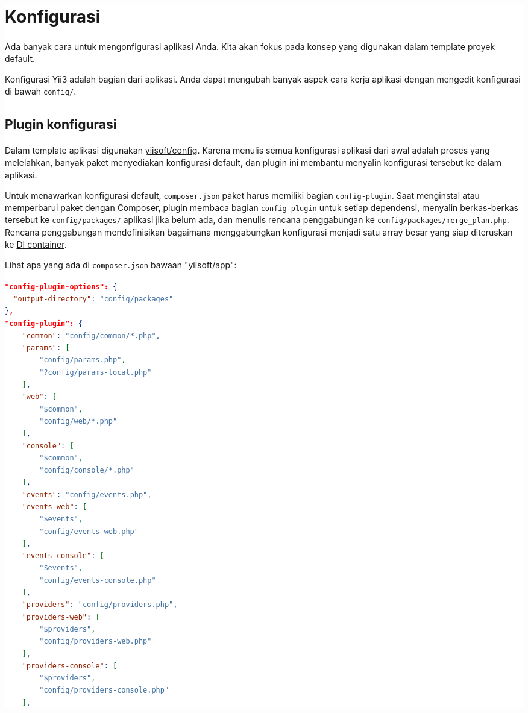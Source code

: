 # Konfigurasi

Ada banyak cara untuk mengonfigurasi aplikasi Anda. Kita akan fokus pada
konsep yang digunakan dalam [template proyek
default](https://github.com/yiisoft/app).

Konfigurasi Yii3 adalah bagian dari aplikasi. Anda dapat mengubah banyak
aspek cara kerja aplikasi dengan mengedit konfigurasi di bawah `config/`.

## Plugin konfigurasi

Dalam template aplikasi digunakan
[yiisoft/config](https://github.com/yiisoft/config). Karena menulis semua
konfigurasi aplikasi dari awal adalah proses yang melelahkan, banyak paket
menyediakan konfigurasi default, dan plugin ini membantu menyalin
konfigurasi tersebut ke dalam aplikasi.

Untuk menawarkan konfigurasi default, `composer.json` paket harus memiliki
bagian `config-plugin`. Saat menginstal atau memperbarui paket dengan
Composer, plugin membaca bagian `config-plugin` untuk setiap dependensi,
menyalin berkas-berkas tersebut ke `config/packages/` aplikasi jika belum
ada, dan menulis rencana penggabungan ke
`config/packages/merge_plan.php`. Rencana penggabungan mendefinisikan
bagaimana menggabungkan konfigurasi menjadi satu array besar yang siap
diteruskan ke [DI container](di-container.md).

Lihat apa yang ada di `composer.json` bawaan "yiisoft/app":

```json
"config-plugin-options": {
  "output-directory": "config/packages"
},
"config-plugin": {
    "common": "config/common/*.php",
    "params": [
        "config/params.php",
        "?config/params-local.php"
    ],
    "web": [
        "$common",
        "config/web/*.php"
    ],
    "console": [
        "$common",
        "config/console/*.php"
    ],
    "events": "config/events.php",
    "events-web": [
        "$events",
        "config/events-web.php"
    ],
    "events-console": [
        "$events",
        "config/events-console.php"
    ],
    "providers": "config/providers.php",
    "providers-web": [
        "$providers",
        "config/providers-web.php"
    ],
    "providers-console": [
        "$providers",
        "config/providers-console.php"
    ],
```